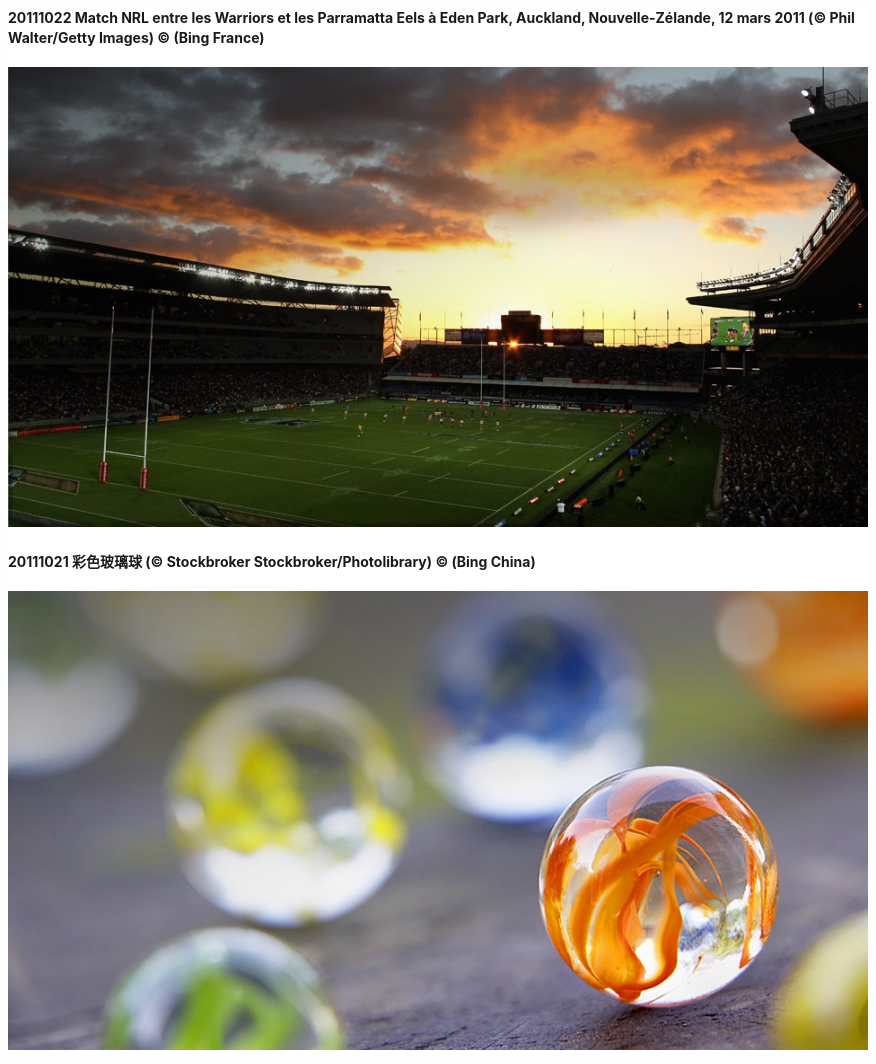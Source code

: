 #### 20111022 Match NRL entre les Warriors et les Parramatta Eels à Eden Park, Auckland, Nouvelle-Zélande, 12 mars 2011 (© Phil Walter/Getty Images) © (Bing France)

![](20111022_EdenParkStadium.jpg)

#### 20111021 彩色玻璃球 (© Stockbroker Stockbroker/Photolibrary) © (Bing China)

![](20111021_Marbles.jpg)
